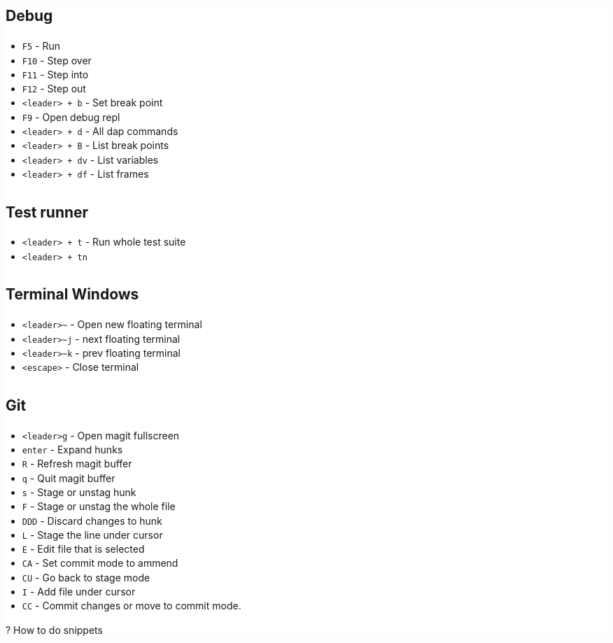## Debug
 - `F5` - Run
 - `F10` - Step over
 - `F11` - Step into
 - `F12` - Step out
 - `<leader> + b` - Set break point
 - `F9` - Open debug repl
 - `<leader> + d` - All dap commands
 - `<leader> + B` - List break points
 - `<leader> + dv` - List variables
 - `<leader> + df` - List frames

## Test runner
 - `<leader> + t` - Run whole test suite
 - `<leader> + tn` 

## Terminal Windows
 - `<leader>~` - Open new floating terminal
 - `<leader>~j` - next floating terminal
 - `<leader>~k` - prev floating terminal
 - `<escape>` - Close terminal

## Git
 - `<leader>g` - Open magit fullscreen
 - `enter` - Expand hunks
 - `R` - Refresh magit buffer
 - `q` - Quit magit buffer
 - `s` - Stage or unstag hunk
 - `F` - Stage or unstag the whole file
 - `DDD` - Discard changes to hunk
 - `L` - Stage the line under cursor
 - `E` - Edit file that is selected
 - `CA` - Set commit mode to ammend
 - `CU` - Go back to stage mode
 - `I` - Add file under cursor
 - `CC` - Commit changes or move to commit mode.


 ? How to do snippets


